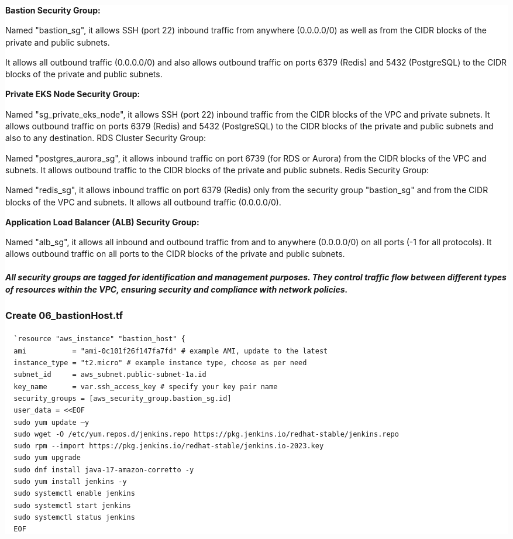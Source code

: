 **Bastion Security Group:**

Named "bastion_sg", it allows SSH (port 22) inbound traffic from anywhere (0.0.0.0/0) as well as from the CIDR blocks of the private and public subnets.

It allows all outbound traffic (0.0.0.0/0) and also allows outbound traffic on ports 6379 (Redis) and 5432 (PostgreSQL) to the CIDR blocks of the private and public subnets.

**Private EKS Node Security Group:**

Named "sg_private_eks_node", it allows SSH (port 22) inbound traffic from the CIDR blocks of the VPC and private subnets.
It allows outbound traffic on ports 6379 (Redis) and 5432 (PostgreSQL) to the CIDR blocks of the private and public subnets and also to any destination.
RDS Cluster Security Group:

Named "postgres_aurora_sg", it allows inbound traffic on port 6739 (for RDS or Aurora) from the CIDR blocks of the VPC and subnets.
It allows outbound traffic to the CIDR blocks of the private and public subnets.
Redis Security Group:

Named "redis_sg", it allows inbound traffic on port 6379 (Redis) only from the security group "bastion_sg" and from the CIDR blocks of the VPC and subnets.
It allows all outbound traffic (0.0.0.0/0).

**Application Load Balancer (ALB) Security Group:**

Named "alb_sg", it allows all inbound and outbound traffic from and to anywhere (0.0.0.0/0) on all ports (-1 for all protocols).
It allows outbound traffic on all ports to the CIDR blocks of the private and public subnets.


##### All security groups are tagged for identification and management purposes. They control traffic flow between different types of resources within the VPC, ensuring security and compliance with network policies.


### Create 06_bastionHost.tf

      `resource "aws_instance" "bastion_host" {
      ami           = "ami-0c101f26f147fa7fd" # example AMI, update to the latest
      instance_type = "t2.micro" # example instance type, choose as per need
      subnet_id     = aws_subnet.public-subnet-1a.id
      key_name      = var.ssh_access_key # specify your key pair name
      security_groups = [aws_security_group.bastion_sg.id]
      user_data = <<EOF
      sudo yum update –y
      sudo wget -O /etc/yum.repos.d/jenkins.repo https://pkg.jenkins.io/redhat-stable/jenkins.repo
      sudo rpm --import https://pkg.jenkins.io/redhat-stable/jenkins.io-2023.key
      sudo yum upgrade
      sudo dnf install java-17-amazon-corretto -y
      sudo yum install jenkins -y
      sudo systemctl enable jenkins
      sudo systemctl start jenkins
      sudo systemctl status jenkins
      EOF
      